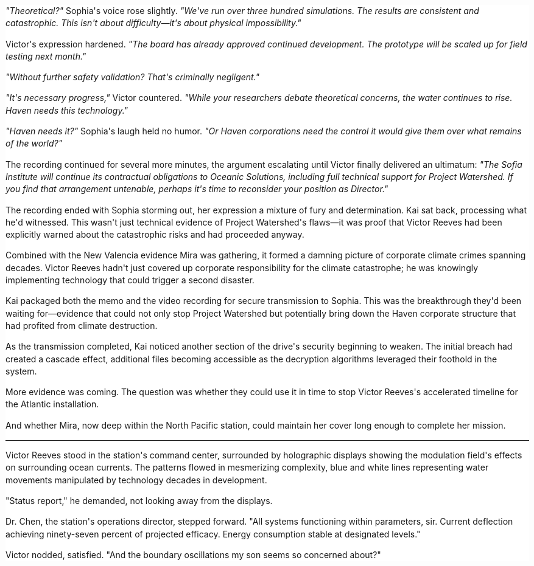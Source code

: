 *"Theoretical?"* Sophia's voice rose slightly. *"We've run over three hundred simulations. The results are consistent and catastrophic. This isn't about difficulty—it's about physical impossibility."*

Victor's expression hardened. *"The board has already approved continued development. The prototype will be scaled up for field testing next month."*

*"Without further safety validation? That's criminally negligent."*

*"It's necessary progress,"* Victor countered. *"While your researchers debate theoretical concerns, the water continues to rise. Haven needs this technology."*

*"Haven needs it?"* Sophia's laugh held no humor. *"Or Haven corporations need the control it would give them over what remains of the world?"*

The recording continued for several more minutes, the argument escalating until Victor finally delivered an ultimatum: *"The Sofia Institute will continue its contractual obligations to Oceanic Solutions, including full technical support for Project Watershed. If you find that arrangement untenable, perhaps it's time to reconsider your position as Director."*

The recording ended with Sophia storming out, her expression a mixture of fury and determination. Kai sat back, processing what he'd witnessed. This wasn't just technical evidence of Project Watershed's flaws—it was proof that Victor Reeves had been explicitly warned about the catastrophic risks and had proceeded anyway.

Combined with the New Valencia evidence Mira was gathering, it formed a damning picture of corporate climate crimes spanning decades. Victor Reeves hadn't just covered up corporate responsibility for the climate catastrophe; he was knowingly implementing technology that could trigger a second disaster.

Kai packaged both the memo and the video recording for secure transmission to Sophia. This was the breakthrough they'd been waiting for—evidence that could not only stop Project Watershed but potentially bring down the Haven corporate structure that had profited from climate destruction.

As the transmission completed, Kai noticed another section of the drive's security beginning to weaken. The initial breach had created a cascade effect, additional files becoming accessible as the decryption algorithms leveraged their foothold in the system.

More evidence was coming. The question was whether they could use it in time to stop Victor Reeves's accelerated timeline for the Atlantic installation.

And whether Mira, now deep within the North Pacific station, could maintain her cover long enough to complete her mission.

---

Victor Reeves stood in the station's command center, surrounded by holographic displays showing the modulation field's effects on surrounding ocean currents. The patterns flowed in mesmerizing complexity, blue and white lines representing water movements manipulated by technology decades in development.

"Status report," he demanded, not looking away from the displays.

Dr. Chen, the station's operations director, stepped forward. "All systems functioning within parameters, sir. Current deflection achieving ninety-seven percent of projected efficacy. Energy consumption stable at designated levels."

Victor nodded, satisfied. "And the boundary oscillations my son seems so concerned about?"
